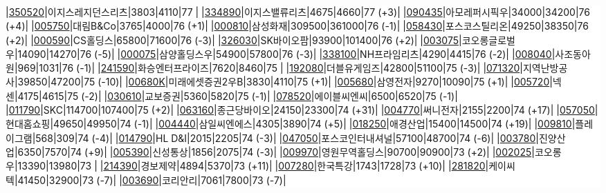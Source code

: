 |[350520](https://finance.daum.net/quotes/A350520)|이지스레지던스리츠|3803|4110|77 |
|[334890](https://finance.daum.net/quotes/A334890)|이지스밸류리츠|4675|4660|77 (+3)|
|[090435](https://finance.daum.net/quotes/A090435)|아모레퍼시픽우|34000|34200|76 (+4)|
|[005750](https://finance.daum.net/quotes/A005750)|대림B&Co|3765|4000|76 (+1)|
|[000810](https://finance.daum.net/quotes/A000810)|삼성화재|309500|361000|76 (-1)|
|[058430](https://finance.daum.net/quotes/A058430)|포스코스틸리온|49250|38350|76 (+2)|
|[000590](https://finance.daum.net/quotes/A000590)|CS홀딩스|65800|71600|76 (-3)|
|[326030](https://finance.daum.net/quotes/A326030)|SK바이오팜|93900|101400|76 (+2)|
|[003075](https://finance.daum.net/quotes/A003075)|코오롱글로벌우|14090|14270|76 (-5)|
|[000075](https://finance.daum.net/quotes/A000075)|삼양홀딩스우|54900|57800|76 (-3)|
|[338100](https://finance.daum.net/quotes/A338100)|NH프라임리츠|4290|4415|76 (-2)|
|[008040](https://finance.daum.net/quotes/A008040)|사조동아원|969|1031|76 (-1)|
|[241590](https://finance.daum.net/quotes/A241590)|화승엔터프라이즈|7620|8460|75 |
|[192080](https://finance.daum.net/quotes/A192080)|더블유게임즈|42800|51100|75 (-3)|
|[071320](https://finance.daum.net/quotes/A071320)|지역난방공사|39850|47200|75 (-10)|
|[00680K](https://finance.daum.net/quotes/A00680K)|미래에셋증권2우B|3830|4110|75 (+1)|
|[005680](https://finance.daum.net/quotes/A005680)|삼영전자|9270|10090|75 (+1)|
|[005720](https://finance.daum.net/quotes/A005720)|넥센|4175|4615|75 (-2)|
|[030610](https://finance.daum.net/quotes/A030610)|교보증권|5360|5820|75 (-1)|
|[078520](https://finance.daum.net/quotes/A078520)|에이블씨엔씨|6500|6520|75 (-1)|
|[011790](https://finance.daum.net/quotes/A011790)|SKC|114700|107400|75 (+2)|
|[063160](https://finance.daum.net/quotes/A063160)|종근당바이오|24150|23300|74 (+31)|
|[004770](https://finance.daum.net/quotes/A004770)|써니전자|2155|2200|74 (+17)|
|[057050](https://finance.daum.net/quotes/A057050)|현대홈쇼핑|49650|49950|74 (-1)|
|[004440](https://finance.daum.net/quotes/A004440)|삼일씨엔에스|4305|3890|74 (+5)|
|[018250](https://finance.daum.net/quotes/A018250)|애경산업|15400|14500|74 (+19)|
|[009810](https://finance.daum.net/quotes/A009810)|플레이그램|568|309|74 (-4)|
|[014790](https://finance.daum.net/quotes/A014790)|HL D&I|2015|2205|74 (-3)|
|[047050](https://finance.daum.net/quotes/A047050)|포스코인터내셔널|57100|48700|74 (-6)|
|[003780](https://finance.daum.net/quotes/A003780)|진양산업|6350|7570|74 (+9)|
|[005390](https://finance.daum.net/quotes/A005390)|신성통상|1856|2075|74 (-3)|
|[009970](https://finance.daum.net/quotes/A009970)|영원무역홀딩스|90700|90900|73 (+2)|
|[002025](https://finance.daum.net/quotes/A002025)|코오롱우|13390|13980|73 |
|[214390](https://finance.daum.net/quotes/A214390)|경보제약|4894|5370|73 (+11)|
|[007280](https://finance.daum.net/quotes/A007280)|한국특강|1743|1728|73 (+10)|
|[281820](https://finance.daum.net/quotes/A281820)|케이씨텍|41450|32900|73 (-7)|
|[003690](https://finance.daum.net/quotes/A003690)|코리안리|7061|7800|73 (-7)|